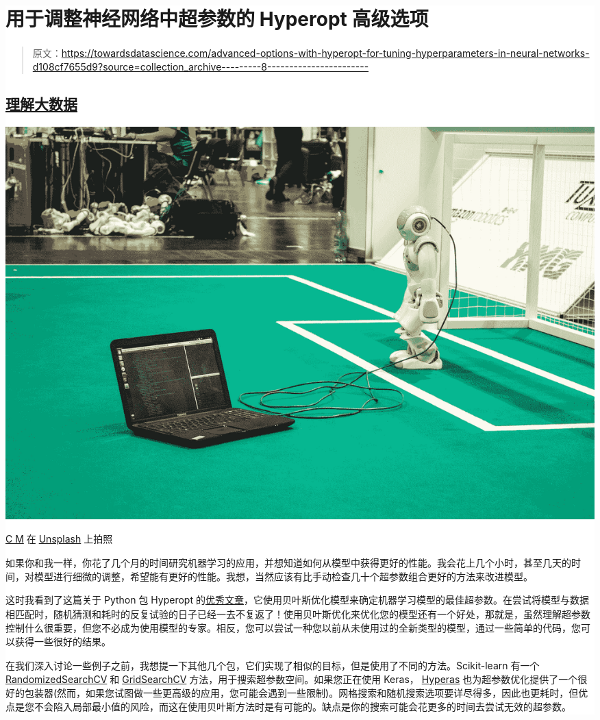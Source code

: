 # 用于调整神经网络中超参数的 Hyperopt 高级选项

> 原文：<https://towardsdatascience.com/advanced-options-with-hyperopt-for-tuning-hyperparameters-in-neural-networks-d108cf7655d9?source=collection_archive---------8----------------------->

## [理解大数据](https://towardsdatascience.com/tagged/making-sense-of-big-data)

![](img/f60d3eebcf0683afd8778bed4c398325.png)

[C M](https://unsplash.com/@ubahnverleih?utm_source=medium&utm_medium=referral) 在 [Unsplash](https://unsplash.com?utm_source=medium&utm_medium=referral) 上拍照

如果你和我一样，你花了几个月的时间研究机器学习的应用，并想知道如何从模型中获得更好的性能。我会花上几个小时，甚至几天的时间，对模型进行细微的调整，希望能有更好的性能。我想，当然应该有比手动检查几十个超参数组合更好的方法来改进模型。

这时我看到了这篇关于 Python 包 Hyperopt 的[优秀文章](/an-introductory-example-of-bayesian-optimization-in-python-with-hyperopt-aae40fff4ff0)，它使用贝叶斯优化模型来确定机器学习模型的最佳超参数。在尝试将模型与数据相匹配时，随机猜测和耗时的反复试验的日子已经一去不复返了！使用贝叶斯优化来优化您的模型还有一个好处，那就是，虽然理解超参数控制什么很重要，但您不必成为使用模型的专家。相反，您可以尝试一种您以前从未使用过的全新类型的模型，通过一些简单的代码，您可以获得一些很好的结果。

在我们深入讨论一些例子之前，我想提一下其他几个包，它们实现了相似的目标，但是使用了不同的方法。Scikit-learn 有一个 [RandomizedSearchCV](https://scikit-learn.org/stable/modules/generated/sklearn.model_selection.RandomizedSearchCV.html) 和 [GridSearchCV](https://scikit-learn.org/stable/modules/generated/sklearn.model_selection.GridSearchCV.html) 方法，用于搜索超参数空间。如果您正在使用 Keras， [Hyperas](https://maxpumperla.com/hyperas/) 也为超参数优化提供了一个很好的包装器(然而，如果您试图做一些更高级的应用，您可能会遇到一些限制)。网格搜索和随机搜索选项要详尽得多，因此也更耗时，但优点是您不会陷入局部最小值的风险，而这在使用贝叶斯方法时是有可能的。缺点是你的搜索可能会花更多的时间去尝试无效的超参数。
